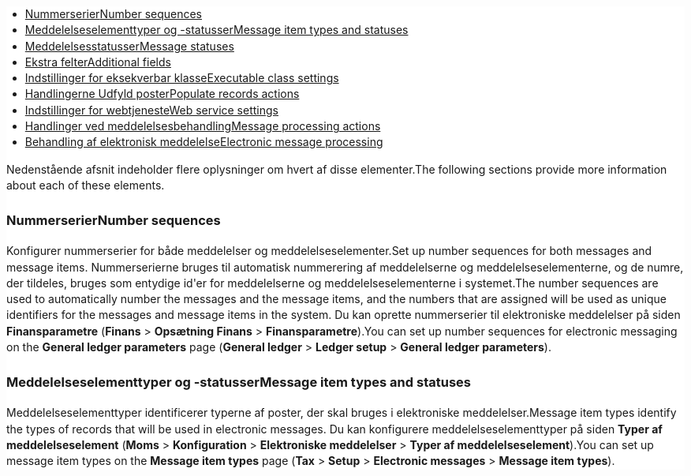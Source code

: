 - [<span data-ttu-id="82b76-137">Nummerserier</span><span class="sxs-lookup"><span data-stu-id="82b76-137">Number sequences</span></span>](#number-sequences)
- [<span data-ttu-id="82b76-138">Meddelelseselementtyper og -statusser</span><span class="sxs-lookup"><span data-stu-id="82b76-138">Message item types and statuses</span></span>](#message-item-types-and-statuses)
- [<span data-ttu-id="82b76-139">Meddelelsesstatusser</span><span class="sxs-lookup"><span data-stu-id="82b76-139">Message statuses</span></span>](#message-statuses)
- [<span data-ttu-id="82b76-140">Ekstra felter</span><span class="sxs-lookup"><span data-stu-id="82b76-140">Additional fields</span></span>](#additional-fields)
- [<span data-ttu-id="82b76-141">Indstillinger for eksekverbar klasse</span><span class="sxs-lookup"><span data-stu-id="82b76-141">Executable class settings</span></span>](#executable-class-settings)
- [<span data-ttu-id="82b76-142">Handlingerne Udfyld poster</span><span class="sxs-lookup"><span data-stu-id="82b76-142">Populate records actions</span></span>](#populate-records-actions)
- [<span data-ttu-id="82b76-143">Indstillinger for webtjeneste</span><span class="sxs-lookup"><span data-stu-id="82b76-143">Web service settings</span></span>](#web-service-settings)
- [<span data-ttu-id="82b76-144">Handlinger ved meddelelsesbehandling</span><span class="sxs-lookup"><span data-stu-id="82b76-144">Message processing actions</span></span>](#message-processing-actions)
- [<span data-ttu-id="82b76-145">Behandling af elektronisk meddelelse</span><span class="sxs-lookup"><span data-stu-id="82b76-145">Electronic message processing</span></span>](#electronic-message-processing)

<span data-ttu-id="82b76-146">Nedenstående afsnit indeholder flere oplysninger om hvert af disse elementer.</span><span class="sxs-lookup"><span data-stu-id="82b76-146">The following sections provide more information about each of these elements.</span></span>

### <a name="number-sequences"></a><span data-ttu-id="82b76-147">Nummerserier</span><span class="sxs-lookup"><span data-stu-id="82b76-147">Number sequences</span></span>

<span data-ttu-id="82b76-148">Konfigurer nummerserier for både meddelelser og meddelelseselementer.</span><span class="sxs-lookup"><span data-stu-id="82b76-148">Set up number sequences for both messages and message items.</span></span> <span data-ttu-id="82b76-149">Nummerserierne bruges til automatisk nummerering af meddelelserne og meddelelseselementerne, og de numre, der tildeles, bruges som entydige id'er for meddelelserne og meddelelseselementerne i systemet.</span><span class="sxs-lookup"><span data-stu-id="82b76-149">The number sequences are used to automatically number the messages and the message items, and the numbers that are assigned will be used as unique identifiers for the messages and message items in the system.</span></span> <span data-ttu-id="82b76-150">Du kan oprette nummerserier til elektroniske meddelelser på siden **Finansparametre** (**Finans** \> **Opsætning Finans** \> **Finansparametre**).</span><span class="sxs-lookup"><span data-stu-id="82b76-150">You can set up number sequences for electronic messaging on the **General ledger parameters** page (**General ledger** \> **Ledger setup** \> **General ledger parameters**).</span></span>

### <a name="message-item-types-and-statuses"></a><span data-ttu-id="82b76-151">Meddelelseselementtyper og -statusser</span><span class="sxs-lookup"><span data-stu-id="82b76-151">Message item types and statuses</span></span>

<span data-ttu-id="82b76-152">Meddelelseselementtyper identificerer typerne af poster, der skal bruges i elektroniske meddelelser.</span><span class="sxs-lookup"><span data-stu-id="82b76-152">Message item types identify the types of records that will be used in electronic messages.</span></span> <span data-ttu-id="82b76-153">Du kan konfigurere meddelelseselementtyper på siden **Typer af meddelelseselement** (**Moms** \> **Konfiguration** \> **Elektroniske meddelelser** \> **Typer af meddelelseselement**).</span><span class="sxs-lookup"><span data-stu-id="82b76-153">You can set up message item types on the **Message item types** page (**Tax** \> **Setup** \> **Electronic messages** \> **Message item types**).</span></span>
